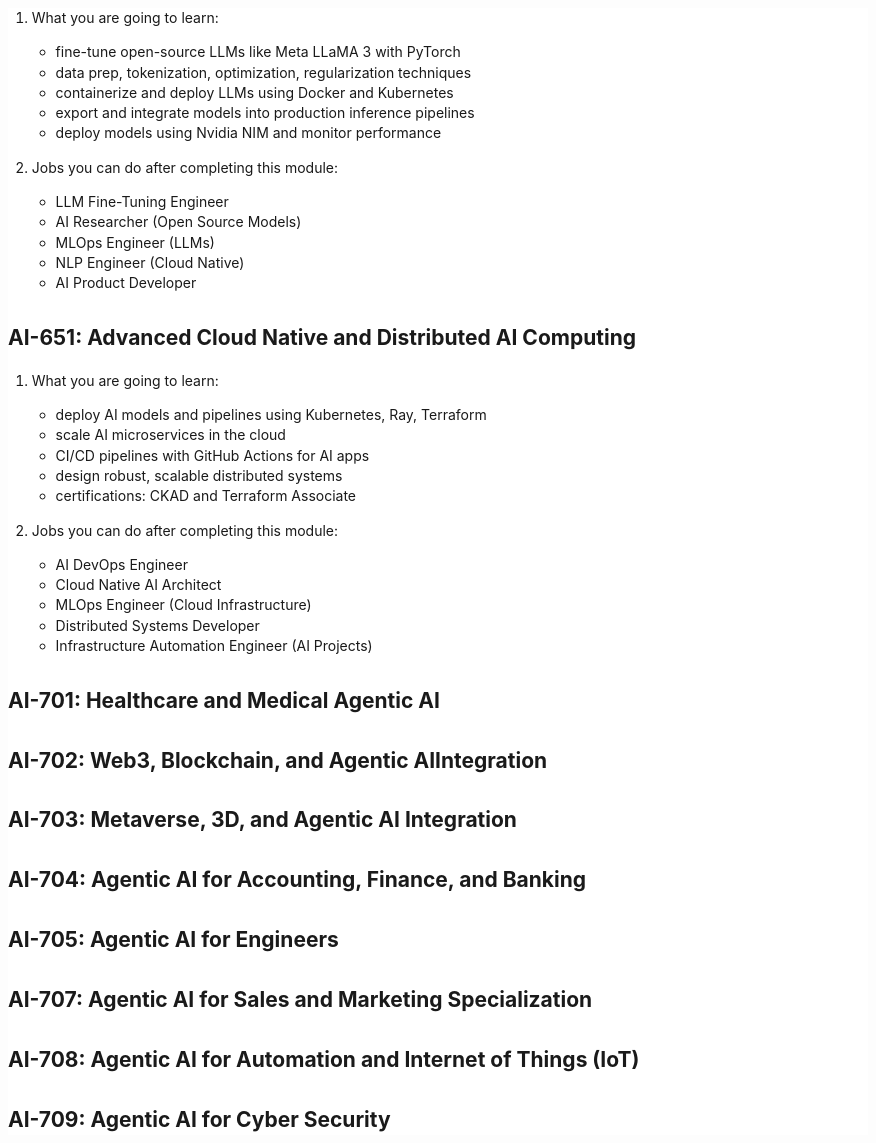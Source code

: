 1. What you are going to learn:

   - fine-tune open-source LLMs like Meta LLaMA 3 with PyTorch  
   - data prep, tokenization, optimization, regularization techniques  
   - containerize and deploy LLMs using Docker and Kubernetes  
   - export and integrate models into production inference pipelines  
   - deploy models using Nvidia NIM and monitor performance  

2. Jobs you can do after completing this module:

   - LLM Fine-Tuning Engineer  
   - AI Researcher (Open Source Models)  
   - MLOps Engineer (LLMs)  
   - NLP Engineer (Cloud Native)  
   - AI Product Developer  

## AI-651: Advanced Cloud Native and Distributed AI Computing

1. What you are going to learn:

   - deploy AI models and pipelines using Kubernetes, Ray, Terraform  
   - scale AI microservices in the cloud  
   - CI/CD pipelines with GitHub Actions for AI apps  
   - design robust, scalable distributed systems  
   - certifications: CKAD and Terraform Associate  

2. Jobs you can do after completing this module:

   - AI DevOps Engineer  
   - Cloud Native AI Architect  
   - MLOps Engineer (Cloud Infrastructure)  
   - Distributed Systems Developer  
   - Infrastructure Automation Engineer (AI Projects)  

## AI-701: Healthcare and Medical Agentic AI
## AI-702: Web3, Blockchain, and Agentic AIIntegration
## AI-703: Metaverse, 3D, and Agentic AI Integration 
## AI-704: Agentic AI for Accounting, Finance, and Banking
## AI-705: Agentic AI for Engineers
## AI-707: Agentic AI for Sales and Marketing Specialization
## AI-708: Agentic AI for Automation and Internet of Things (IoT)
## AI-709: Agentic AI for Cyber Security
